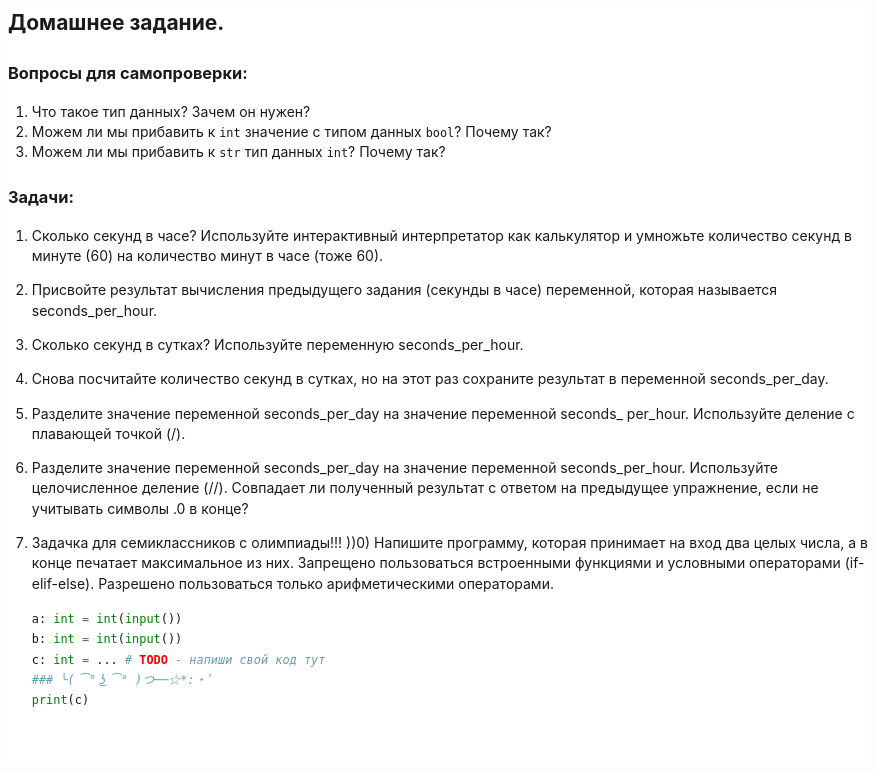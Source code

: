 

## Домашнее задание.

### Вопросы для самопроверки:

1. Что такое тип данных? Зачем он нужен?
2. Можем ли мы прибавить к ```int``` значение с типом данных ```bool```?  Почему так?
3. Можем ли мы прибавить к ```str``` тип данных ```int```? Почему так?

### Задачи:

1. Сколько секунд в часе? Используйте интерактивный интерпретатор как калькулятор и умножьте количество секунд в минуте (60) на количество минут в часе (тоже 60). 

2.  Присвойте результат вычисления предыдущего задания (секунды в часе) переменной, которая называется seconds_per_hour. 

3. Сколько секунд в сутках? Используйте переменную seconds_per_hour. 

4. Снова посчитайте количество секунд в сутках, но на этот раз сохраните результат в переменной seconds_per_day.

5. Разделите значение переменной seconds_per_day на значение переменной seconds_ per_hour. Используйте деление с плавающей точкой (/). 

6. Разделите значение переменной seconds_per_day на значение переменной seconds_per_hour. Используйте целочисленное деление (//). Совпадает ли полученный результат с ответом на предыдущее упражнение, если не учитывать символы .0 в конце?

7. Задачка для семиклассников с олимпиады!!! ))0) 
   Напишите программу, которая принимает на вход два целых числа, а в конце печатает максимальное из них. Запрещено пользоваться встроенными функциями и условными операторами (if-elif-else). Разрешено пользоваться только арифметическими операторами.

   ``` python
   a: int = int(input())
   b: int = int(input())
   c: int = ... # TODO - напиши свой код тут
   ### ╰( ͡° ͜ʖ ͡° )つ──☆*:・ﾟ
   print(c)
```
   
   